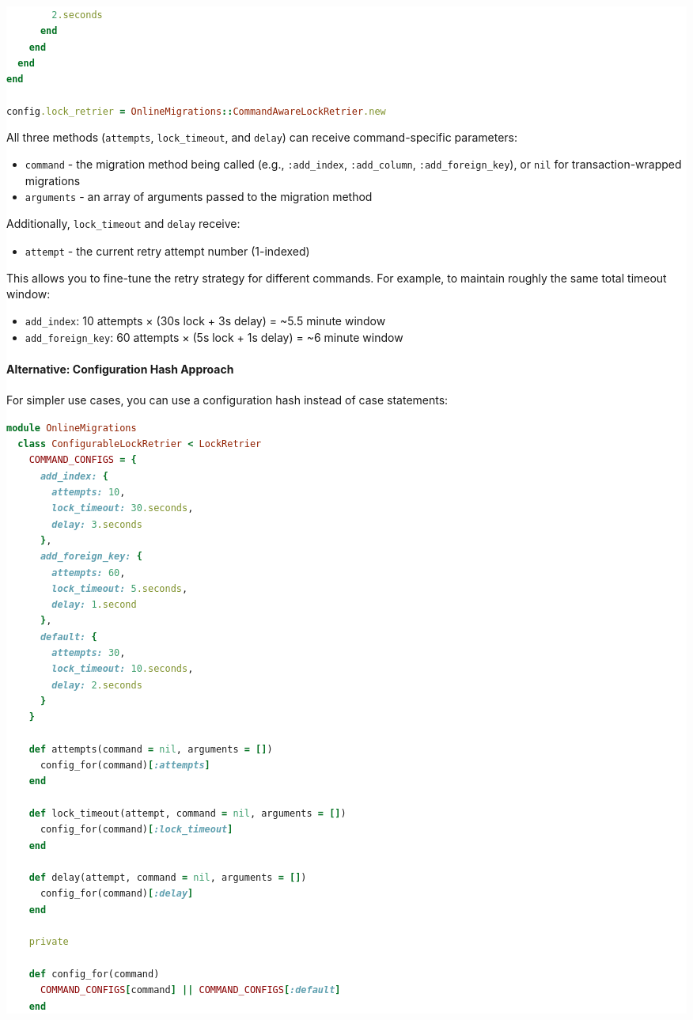 ```ruby
        2.seconds
      end
    end
  end
end

config.lock_retrier = OnlineMigrations::CommandAwareLockRetrier.new
```

All three methods (`attempts`, `lock_timeout`, and `delay`) can receive command-specific parameters:
- `command` - the migration method being called (e.g., `:add_index`, `:add_column`, `:add_foreign_key`), or `nil` for transaction-wrapped migrations
- `arguments` - an array of arguments passed to the migration method

Additionally, `lock_timeout` and `delay` receive:
- `attempt` - the current retry attempt number (1-indexed)

This allows you to fine-tune the retry strategy for different commands. For example, to maintain roughly the same total timeout window:
- `add_index`: 10 attempts × (30s lock + 3s delay) = ~5.5 minute window
- `add_foreign_key`: 60 attempts × (5s lock + 1s delay) = ~6 minute window

#### Alternative: Configuration Hash Approach

For simpler use cases, you can use a configuration hash instead of case statements:

```ruby
module OnlineMigrations
  class ConfigurableLockRetrier < LockRetrier
    COMMAND_CONFIGS = {
      add_index: {
        attempts: 10,
        lock_timeout: 30.seconds,
        delay: 3.seconds
      },
      add_foreign_key: {
        attempts: 60,
        lock_timeout: 5.seconds,
        delay: 1.second
      },
      default: {
        attempts: 30,
        lock_timeout: 10.seconds,
        delay: 2.seconds
      }
    }

    def attempts(command = nil, arguments = [])
      config_for(command)[:attempts]
    end

    def lock_timeout(attempt, command = nil, arguments = [])
      config_for(command)[:lock_timeout]
    end

    def delay(attempt, command = nil, arguments = [])
      config_for(command)[:delay]
    end

    private

    def config_for(command)
      COMMAND_CONFIGS[command] || COMMAND_CONFIGS[:default]
    end
```
